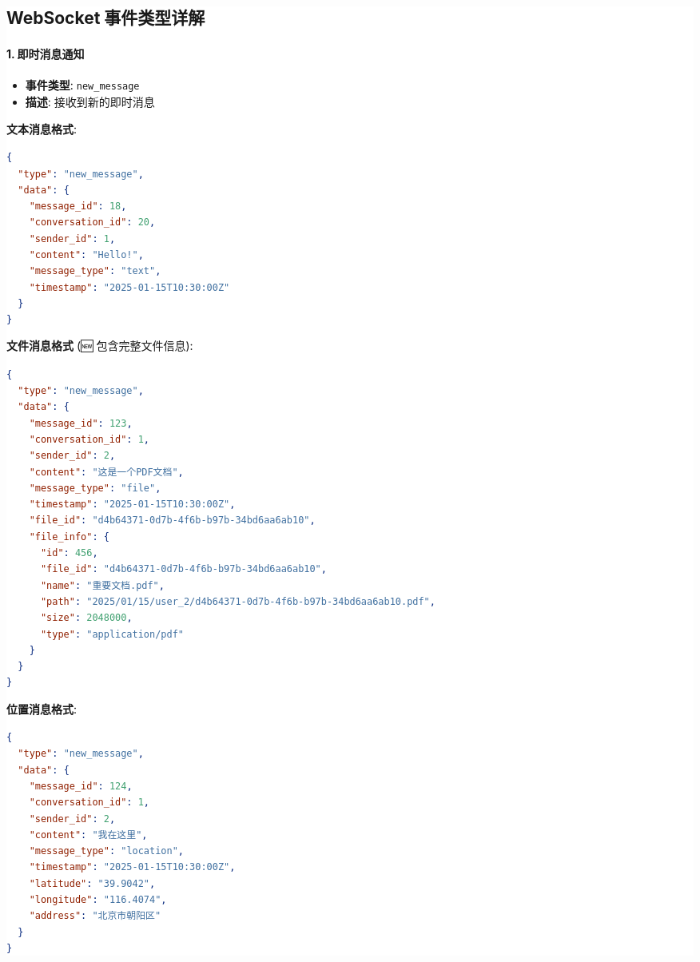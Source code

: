 
## WebSocket 事件类型详解

#### 1. 即时消息通知
- **事件类型**: `new_message`
- **描述**: 接收到新的即时消息

**文本消息格式**:
```json
{
  "type": "new_message",
  "data": {
    "message_id": 18,
    "conversation_id": 20,
    "sender_id": 1,
    "content": "Hello!",
    "message_type": "text",
    "timestamp": "2025-01-15T10:30:00Z"
  }
}
```

**文件消息格式** (🆕 包含完整文件信息):
```json
{
  "type": "new_message",
  "data": {
    "message_id": 123,
    "conversation_id": 1,
    "sender_id": 2,
    "content": "这是一个PDF文档",
    "message_type": "file",
    "timestamp": "2025-01-15T10:30:00Z",
    "file_id": "d4b64371-0d7b-4f6b-b97b-34bd6aa6ab10",
    "file_info": {
      "id": 456,
      "file_id": "d4b64371-0d7b-4f6b-b97b-34bd6aa6ab10",
      "name": "重要文档.pdf",
      "path": "2025/01/15/user_2/d4b64371-0d7b-4f6b-b97b-34bd6aa6ab10.pdf",
      "size": 2048000,
      "type": "application/pdf"
    }
  }
}
```

**位置消息格式**:
```json
{
  "type": "new_message", 
  "data": {
    "message_id": 124,
    "conversation_id": 1,
    "sender_id": 2,
    "content": "我在这里",
    "message_type": "location",
    "timestamp": "2025-01-15T10:30:00Z",
    "latitude": "39.9042",
    "longitude": "116.4074",
    "address": "北京市朝阳区"
  }
}
```
